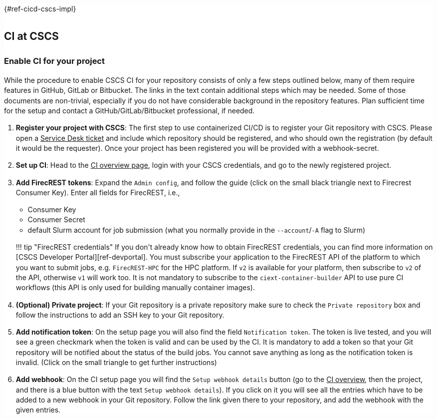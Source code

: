 [](){#ref-cicd-cscs-impl}
## CI at CSCS
### Enable CI for your project

While the procedure to enable CSCS CI for your repository consists of only a few steps outlined below, many of them require features in GitHub, GitLab or Bitbucket.
The links in the text contain additional steps which may be needed.
Some of those documents are non-trivial, especially if you do not have considerable background in the repository features.
Plan sufficient time for the setup and contact a GitHub/GitLab/Bitbucket professional, if needed.

1. **Register your project with CSCS**: The first step to use containerized CI/CD is to register your Git repository with CSCS.
Please open a [Service Desk ticket](https://support.cscs.ch/) and include which repository should be registered, and who should own the registration (by default it would be the requester).
Once your project has been registered you will be provided with a webhook-secret.

1. **Set up CI**: Head to the [CI overview page](https://cicd-ext-mw.cscs.ch/ci/overview), login with your CSCS credentials, and go to the newly registered project.

1. **Add FirecREST tokens**: Expand the `Admin config`, and follow the guide (click on the small black triangle next to Firecrest Consumer Key).
Enter all fields for FirecREST, i.e.,
    * Consumer Key
    * Consumer Secret
    * default Slurm account for job submission (what you normally provide in the `--account`/`-A` flag to Slurm)

    !!! tip "FirecREST credentials"
        If you don't already know how to obtain FirecREST credentials, you can find more information on [CSCS Developer Portal][ref-devportal].
        You must subscribe your application to the FirecREST API of the platform to which you want to submit jobs, e.g.
        `FirecREST-HPC` for the HPC platform.
        If `v2` is available for your platform, then subscribe to `v2` of the API, otherwise `v1` will work too.
        It is not mandatory to subscribe to the `ciext-container-builder` API to use pure CI workflows (this API is only used for building manually container images).

1. **(Optional) Private project**: If your Git repository is a private repository make sure to check the `Private repository` box and follow the instructions to add an SSH key to your Git repository.

1. **Add notification token**: On the setup page you will also find the field `Notification token`.
The token is live tested, and you will see a green checkmark when the token is valid and can be used by the CI.
It is mandatory to add a token so that your Git repository will be notified about the status of the build jobs.
You cannot save anything as long as the notification token is invalid.
(Click on the small triangle to get further instructions)

1. **Add webhook**: On the CI setup page you will find the `Setup webhook details` button (go to the [CI overview](https://cicd-ext-mw.cscs.ch), then the project, and there is a blue button with the text `Setup webhook details`).
If you click on it you will see all the entries which have to be added to a new webhook in your Git repository.
Follow the link given there to your repository, and add the webhook with the given entries.
